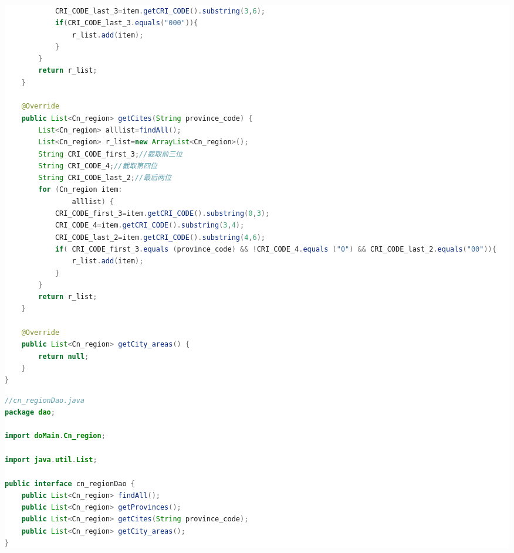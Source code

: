 ```java
            CRI_CODE_last_3=item.getCRI_CODE().substring(3,6);
            if(CRI_CODE_last_3.equals("000")){
                r_list.add(item);
            }
        }
        return r_list;
    }

    @Override
    public List<Cn_region> getCites(String province_code) {
        List<Cn_region> alllist=findAll();
        List<Cn_region> r_list=new ArrayList<Cn_region>();
        String CRI_CODE_first_3;//截取前三位
        String CRI_CODE_4;//截取第四位
        String CRI_CODE_last_2;//最后两位
        for (Cn_region item:
                alllist) {
            CRI_CODE_first_3=item.getCRI_CODE().substring(0,3);
            CRI_CODE_4=item.getCRI_CODE().substring(3,4);
            CRI_CODE_last_2=item.getCRI_CODE().substring(4,6);
            if( CRI_CODE_first_3.equals (province_code) && !CRI_CODE_4.equals ("0") && CRI_CODE_last_2.equals("00")){
                r_list.add(item);
            }
        }
        return r_list;
    }

    @Override
    public List<Cn_region> getCity_areas() {
        return null;
    }
}

```



```java
//cn_regionDao.java
package dao;

import doMain.Cn_region;

import java.util.List;

public interface cn_regionDao {
    public List<Cn_region> findAll();
    public List<Cn_region> getProvinces();
    public List<Cn_region> getCites(String province_code);
    public List<Cn_region> getCity_areas();
}
```
